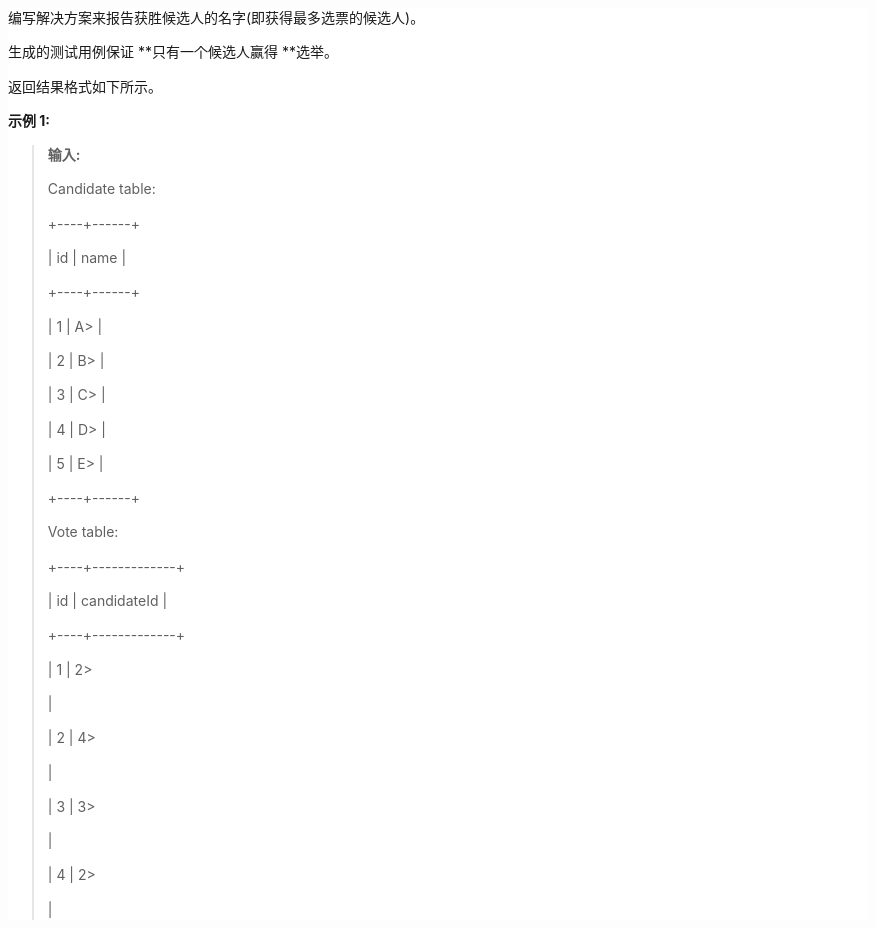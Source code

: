 

编写解决方案来报告获胜候选人的名字(即获得最多选票的候选人)。

生成的测试用例保证 **只有一个候选人赢得  **选举。

返回结果格式如下所示。



**示例 1:**

> 
> 
> 
> 
> 
> **输入:** 
> 
> Candidate table:
> 
> +----+------+
> 
> | id | name |
> 
> +----+------+
> 
> | 1  | A> 
> |
> 
> | 2  | B> 
> |
> 
> | 3  | C> 
> |
> 
> | 4  | D> 
> |
> 
> | 5  | E> 
> |
> 
> +----+------+
> 
> Vote table:
> 
> +----+-------------+
> 
> | id | candidateId |
> 
> +----+-------------+
> 
> | 1  | 2> 
> > 
>    |
> 
> | 2  | 4> 
> > 
>    |
> 
> | 3  | 3> 
> > 
>    |
> 
> | 4  | 2> 
> > 
>    |